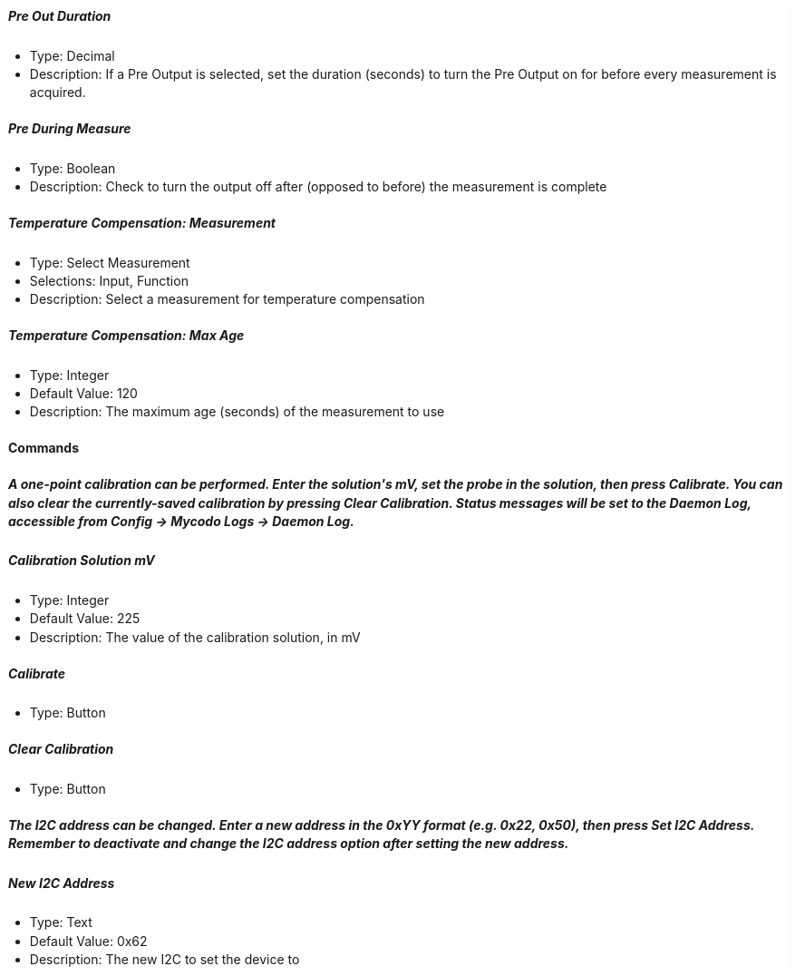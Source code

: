 ##### Pre Out Duration

- Type: Decimal
- Description: If a Pre Output is selected, set the duration (seconds) to turn the Pre Output on for before every measurement is acquired.

##### Pre During Measure

- Type: Boolean
- Description: Check to turn the output off after (opposed to before) the measurement is complete

##### Temperature Compensation: Measurement

- Type: Select Measurement
- Selections: Input, Function
- Description: Select a measurement for temperature compensation

##### Temperature Compensation: Max Age

- Type: Integer
- Default Value: 120
- Description: The maximum age (seconds) of the measurement to use

#### Commands

##### A one-point calibration can be performed. Enter the solution's mV, set the probe in the solution, then press Calibrate. You can also clear the currently-saved calibration by pressing Clear Calibration. Status messages will be set to the Daemon Log, accessible from Config -> Mycodo Logs -> Daemon Log.

##### Calibration Solution mV

- Type: Integer
- Default Value: 225
- Description: The value of the calibration solution, in mV

##### Calibrate

- Type: Button
##### Clear Calibration

- Type: Button
##### The I2C address can be changed. Enter a new address in the 0xYY format (e.g. 0x22, 0x50), then press Set I2C Address. Remember to deactivate and change the I2C address option after setting the new address.

##### New I2C Address

- Type: Text
- Default Value: 0x62
- Description: The new I2C to set the device to
